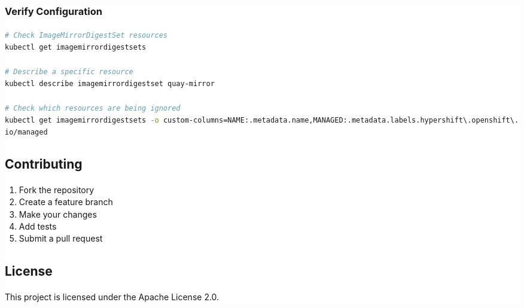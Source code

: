 ### Verify Configuration

```bash
# Check ImageMirrorDigestSet resources
kubectl get imagemirrordigestsets

# Describe a specific resource
kubectl describe imagemirrordigestset quay-mirror

# Check which resources are being ignored
kubectl get imagemirrordigestsets -o custom-columns=NAME:.metadata.name,MANAGED:.metadata.labels.hypershift\.openshift\.io/managed
```

## Contributing

1. Fork the repository
2. Create a feature branch
3. Make your changes
4. Add tests
5. Submit a pull request

## License

This project is licensed under the Apache License 2.0.
